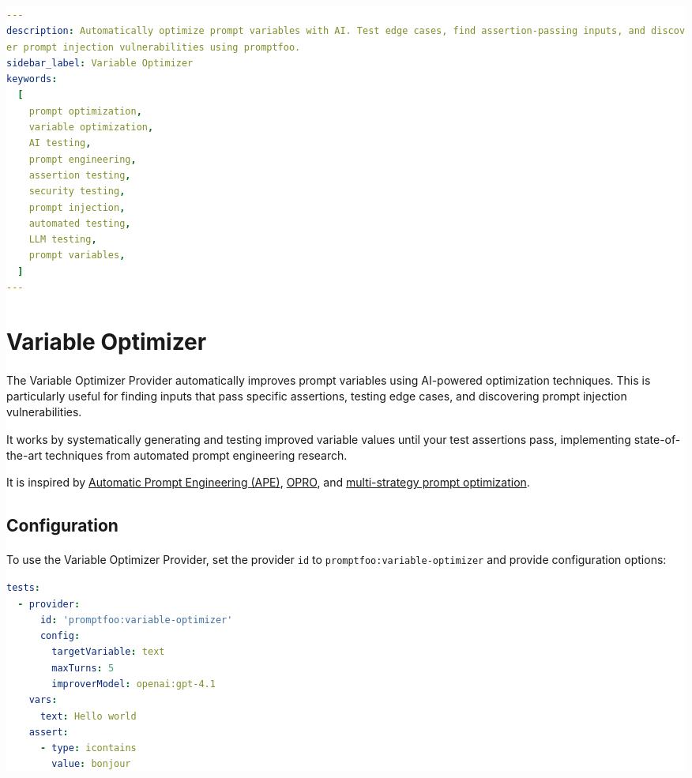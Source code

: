 ```yaml
---
description: Automatically optimize prompt variables with AI. Test edge cases, find assertion-passing inputs, and discover prompt injection vulnerabilities using promptfoo.
sidebar_label: Variable Optimizer
keywords:
  [
    prompt optimization,
    variable optimization,
    AI testing,
    prompt engineering,
    assertion testing,
    security testing,
    prompt injection,
    automated testing,
    LLM testing,
    prompt variables,
  ]
---
```


# Variable Optimizer

The Variable Optimizer Provider automatically improves prompt variables using AI-powered optimization techniques. This is particularly useful for finding inputs that pass specific assertions, testing edge cases, and discovering prompt injection vulnerabilities.

It works by systematically generating and testing improved variable values until your test assertions pass, implementing state-of-the-art techniques from automated prompt engineering research.

It is inspired by [Automatic Prompt Engineering (APE)](https://arxiv.org/abs/2211.01910), [OPRO](https://arxiv.org/abs/2309.03409), and [multi-strategy prompt optimization](https://arxiv.org/abs/2502.11560).

## Configuration

To use the Variable Optimizer Provider, set the provider `id` to `promptfoo:variable-optimizer` and provide configuration options:

```yaml
tests:
  - provider:
      id: 'promptfoo:variable-optimizer'
      config:
        targetVariable: text
        maxTurns: 5
        improverModel: openai:gpt-4.1
    vars:
      text: Hello world
    assert:
      - type: icontains
        value: bonjour
```
